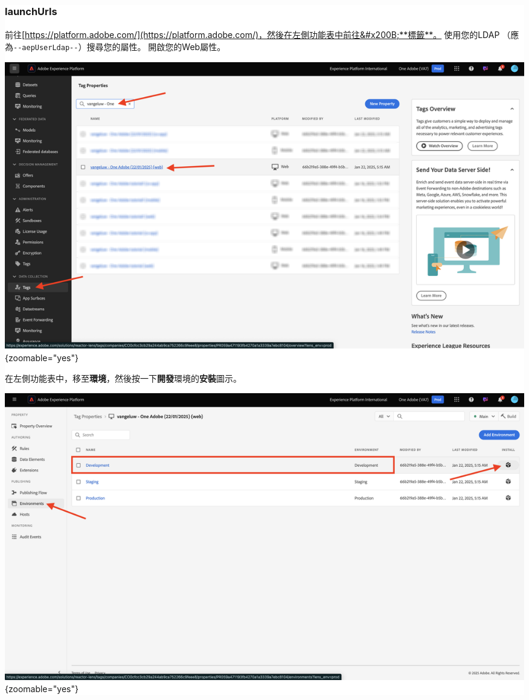 ### launchUrls

前往[https://platform.adobe.com/](https://platform.adobe.com/)，然後在左側功能表中前往&#x200B;**標籤**。 使用您的LDAP （應為`--aepUserLdap--`）搜尋您的屬性。 開啟您的Web屬性。

![AEMCS](./images/scriptsvar3.png){zoomable="yes"}

在左側功能表中，移至&#x200B;**環境**，然後按一下&#x200B;**開發**&#x200B;環境的&#x200B;**安裝**&#x200B;圖示。

![AEMCS](./images/scriptsvar4.png){zoomable="yes"}
